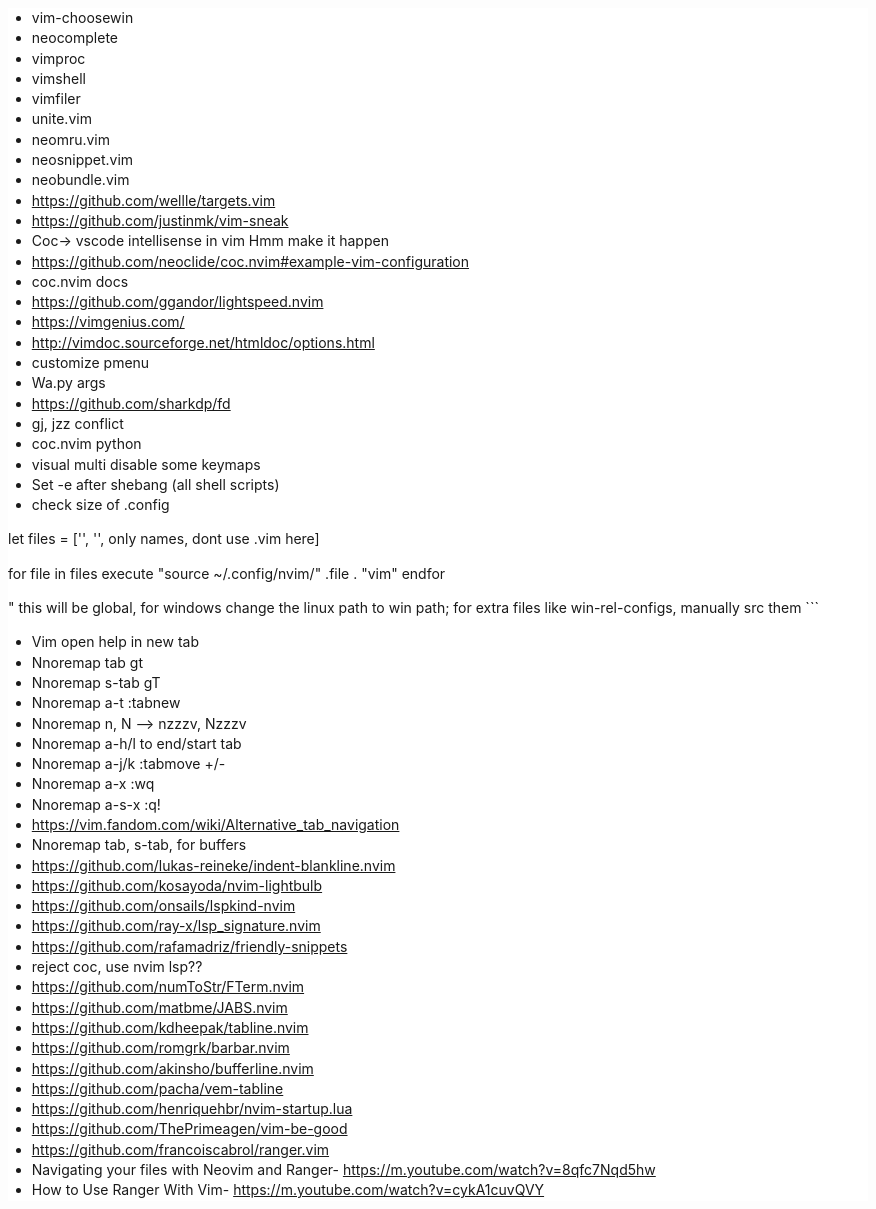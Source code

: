 - vim-choosewin
- neocomplete
- vimproc
- vimshell
- vimfiler
- unite.vim
- neomru.vim
- neosnippet.vim
- neobundle.vim
- https://github.com/wellle/targets.vim
- https://github.com/justinmk/vim-sneak
- Coc-> vscode intellisense in vim
 Hmm make it happen
- https://github.com/neoclide/coc.nvim#example-vim-configuration
- coc.nvim docs
- https://github.com/ggandor/lightspeed.nvim
- https://vimgenius.com/
- http://vimdoc.sourceforge.net/htmldoc/options.html
- customize pmenu
- Wa.py args
- https://github.com/sharkdp/fd
- gj, jzz conflict
- coc.nvim python
- visual multi disable some keymaps
- Set -e after shebang (all shell scripts)
- check size of .config
    ```

let files = ['', '', only names, dont use .vim here]

for file in files
    execute "source ~/.config/nvim/" .file . "vim"
endfor

" this will be global, for windows change the linux path to win path; for extra files like win-rel-configs, manually src them
    ```
- Vim open help in new tab
- Nnoremap tab gt
- Nnoremap s-tab gT
- Nnoremap a-t :tabnew<cr>
- Nnoremap n, N --> nzzzv, Nzzzv
- Nnoremap a-h/l to end/start tab
- Nnoremap a-j/k :tabmove +/-  <cr>
- Nnoremap a-x :wq <cr>
- Nnoremap a-s-x :q!
- https://vim.fandom.com/wiki/Alternative_tab_navigation
- Nnoremap tab, s-tab, for buffers
- https://github.com/lukas-reineke/indent-blankline.nvim
- https://github.com/kosayoda/nvim-lightbulb
- https://github.com/onsails/lspkind-nvim
- https://github.com/ray-x/lsp_signature.nvim
- https://github.com/rafamadriz/friendly-snippets
- reject coc, use nvim lsp??
- https://github.com/numToStr/FTerm.nvim
- https://github.com/matbme/JABS.nvim
- https://github.com/kdheepak/tabline.nvim
- https://github.com/romgrk/barbar.nvim
- https://github.com/akinsho/bufferline.nvim
- https://github.com/pacha/vem-tabline
- https://github.com/henriquehbr/nvim-startup.lua
- https://github.com/ThePrimeagen/vim-be-good
- https://github.com/francoiscabrol/ranger.vim
- Navigating your files with Neovim and Ranger- https://m.youtube.com/watch?v=8qfc7Nqd5hw
- How to Use Ranger With Vim- https://m.youtube.com/watch?v=cykA1cuvQVY